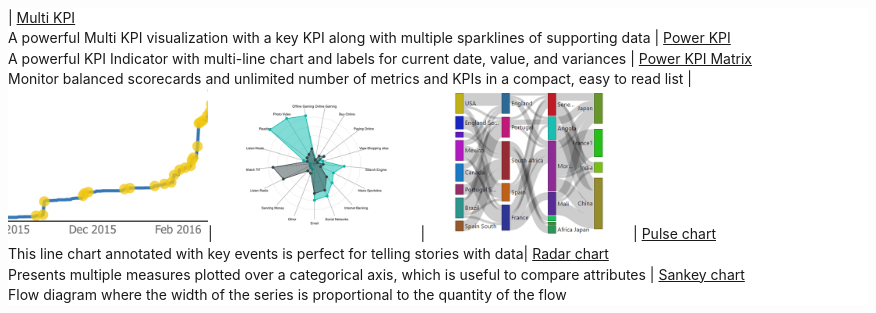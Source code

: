 | [Multi KPI](https://github.com/microsoft/PowerBI-visuals-MultiKPI/) </br> A powerful Multi KPI visualization with a key KPI along with multiple sparklines of supporting data | [Power KPI](https://github.com/microsoft/PowerBI-visuals-PowerKPI/) </br>A powerful KPI Indicator with multi-line chart and labels for current date, value, and variances | [Power KPI Matrix](https://github.com/microsoft/PowerBI-visuals-PowerKPIMatrix/) </br>Monitor balanced scorecards and unlimited number of metrics and KPIs in a compact, easy to read list
| <img src="media/samples/pulse-chart.png" width="200">| <img src="media/samples/radar-chart.png" width="200"> | <img src="media/samples/sankey-chart.png" width="200"> 
| [Pulse chart](https://github.com/Microsoft/powerbi-visuals-pulsechart/) </br>This line chart annotated with key events is perfect for telling stories with data| [Radar chart](https://github.com/Microsoft/powerbi-visuals-radarchart/) </br>Presents multiple measures plotted over a categorical axis, which is useful to compare attributes | [Sankey chart](https://github.com/Microsoft/powerbi-visuals-sankey/) </br>Flow diagram where the width of the series is proportional to the quantity of the flow
